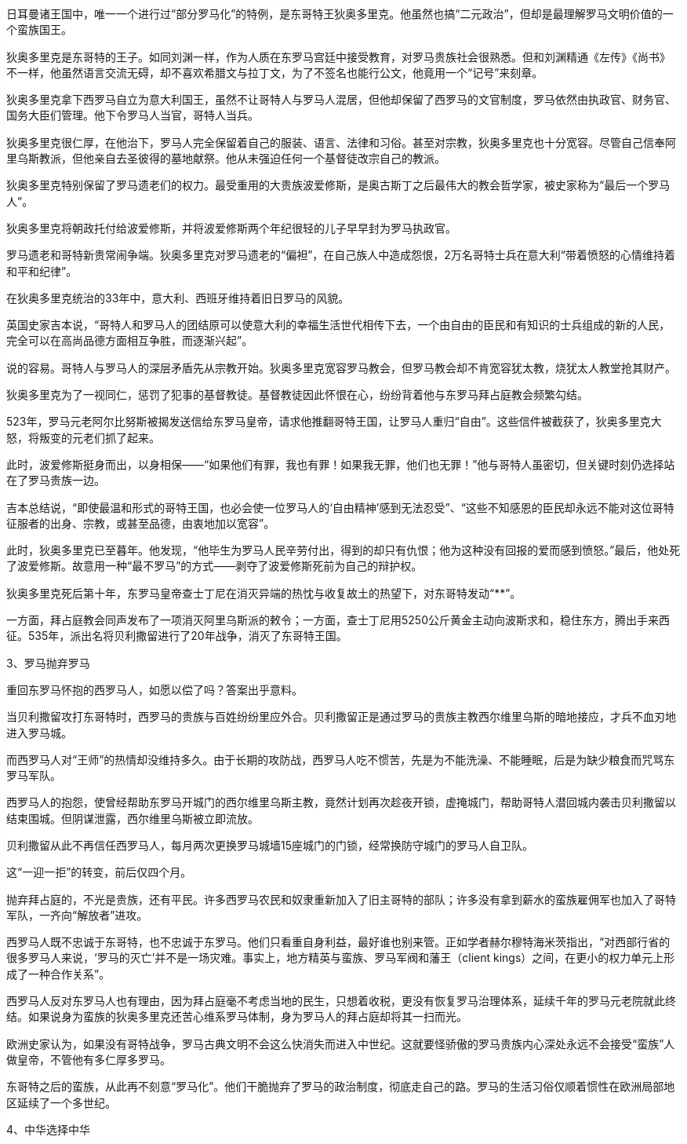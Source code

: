 日耳曼诸王国中，唯一一个进行过“部分罗马化”的特例，是东哥特王狄奥多里克。他虽然也搞“二元政治”，但却是最理解罗马文明价值的一个蛮族国王。

狄奥多里克是东哥特的王子。如同刘渊一样，作为人质在东罗马宫廷中接受教育，对罗马贵族社会很熟悉。但和刘渊精通《左传》《尚书》不一样，他虽然语言交流无碍，却不喜欢希腊文与拉丁文，为了不签名也能行公文，他竟用一个“记号”来刻章。

狄奥多里克拿下西罗马自立为意大利国王，虽然不让哥特人与罗马人混居，但他却保留了西罗马的文官制度，罗马依然由执政官、财务官、国务大臣们管理。他下令罗马人当官，哥特人当兵。

狄奥多里克很仁厚，在他治下，罗马人完全保留着自己的服装、语言、法律和习俗。甚至对宗教，狄奥多里克也十分宽容。尽管自己信奉阿里乌斯教派，但他亲自去圣彼得的墓地献祭。他从未强迫任何一个基督徒改宗自己的教派。

狄奥多里克特别保留了罗马遗老们的权力。最受重用的大贵族波爱修斯，是奥古斯丁之后最伟大的教会哲学家，被史家称为“最后一个罗马人”。

狄奥多里克将朝政托付给波爱修斯，并将波爱修斯两个年纪很轻的儿子早早封为罗马执政官。

罗马遗老和哥特新贵常闹争端。狄奥多里克对罗马遗老的“偏袒”，在自己族人中造成怨恨，2万名哥特士兵在意大利“带着愤怒的心情维持着和平和纪律”。

在狄奥多里克统治的33年中，意大利、西班牙维持着旧日罗马的风貌。

英国史家吉本说，“哥特人和罗马人的团结原可以使意大利的幸福生活世代相传下去，一个由自由的臣民和有知识的士兵组成的新的人民，完全可以在高尚品德方面相互争胜，而逐渐兴起”。

说的容易。哥特人与罗马人的深层矛盾先从宗教开始。狄奥多里克宽容罗马教会，但罗马教会却不肯宽容犹太教，烧犹太人教堂抢其财产。

狄奥多里克为了一视同仁，惩罚了犯事的基督教徒。基督教徒因此怀恨在心，纷纷背着他与东罗马拜占庭教会频繁勾结。

523年，罗马元老阿尔比努斯被揭发送信给东罗马皇帝，请求他推翻哥特王国，让罗马人重归“自由”。这些信件被截获了，狄奥多里克大怒，将叛变的元老们抓了起来。

此时，波爱修斯挺身而出，以身相保——“如果他们有罪，我也有罪！如果我无罪，他们也无罪！”他与哥特人虽密切，但关键时刻仍选择站在了罗马贵族一边。

吉本总结说，“即使最温和形式的哥特王国，也必会使一位罗马人的‘自由精神’感到无法忍受”、“这些不知感恩的臣民却永远不能对这位哥特征服者的出身、宗教，或甚至品德，由衷地加以宽容”。

此时，狄奥多里克已至暮年。他发现，“他毕生为罗马人民辛劳付出，得到的却只有仇恨；他为这种没有回报的爱而感到愤怒。”最后，他处死了波爱修斯。故意用一种“最不罗马”的方式——剥夺了波爱修斯死前为自己的辩护权。

狄奥多里克死后第十年，东罗马皇帝查士丁尼在消灭异端的热忱与收复故土的热望下，对东哥特发动“**”。

一方面，拜占庭教会同声发布了一项消灭阿里乌斯派的敕令；一方面，查士丁尼用5250公斤黄金主动向波斯求和，稳住东方，腾出手来西征。535年，派出名将贝利撒留进行了20年战争，消灭了东哥特王国。

3、罗马抛弃罗马

重回东罗马怀抱的西罗马人，如愿以偿了吗？答案出乎意料。

当贝利撒留攻打东哥特时，西罗马的贵族与百姓纷纷里应外合。贝利撒留正是通过罗马的贵族主教西尔维里乌斯的暗地接应，才兵不血刃地进入罗马城。

而西罗马人对“王师”的热情却没维持多久。由于长期的攻防战，西罗马人吃不惯苦，先是为不能洗澡、不能睡眠，后是为缺少粮食而咒骂东罗马军队。

西罗马人的抱怨，使曾经帮助东罗马开城门的西尔维里乌斯主教，竟然计划再次趁夜开锁，虚掩城门，帮助哥特人潜回城内袭击贝利撒留以结束围城。但阴谋泄露，西尔维里乌斯被立即流放。

贝利撒留从此不再信任西罗马人，每月两次更换罗马城墙15座城门的门锁，经常换防守城门的罗马人自卫队。

这“一迎一拒”的转变，前后仅四个月。

抛弃拜占庭的，不光是贵族，还有平民。许多西罗马农民和奴隶重新加入了旧主哥特的部队；许多没有拿到薪水的蛮族雇佣军也加入了哥特军队，一齐向“解放者”进攻。

西罗马人既不忠诚于东哥特，也不忠诚于东罗马。他们只看重自身利益，最好谁也别来管。正如学者赫尔穆特海米茨指出，“对西部行省的很多罗马人来说，‘罗马的灭亡’并不是一场灾难。事实上，地方精英与蛮族、罗马军阀和藩王（client kings）之间，在更小的权力单元上形成了一种合作关系”。

西罗马人反对东罗马人也有理由，因为拜占庭毫不考虑当地的民生，只想着收税，更没有恢复罗马治理体系，延续千年的罗马元老院就此终结。如果说身为蛮族的狄奥多里克还苦心维系罗马体制，身为罗马人的拜占庭却将其一扫而光。

欧洲史家认为，如果没有哥特战争，罗马古典文明不会这么快消失而进入中世纪。这就要怪骄傲的罗马贵族内心深处永远不会接受“蛮族”人做皇帝，不管他有多仁厚多罗马。

东哥特之后的蛮族，从此再不刻意“罗马化”。他们干脆抛弃了罗马的政治制度，彻底走自己的路。罗马的生活习俗仅顺着惯性在欧洲局部地区延续了一个多世纪。

4、中华选择中华

